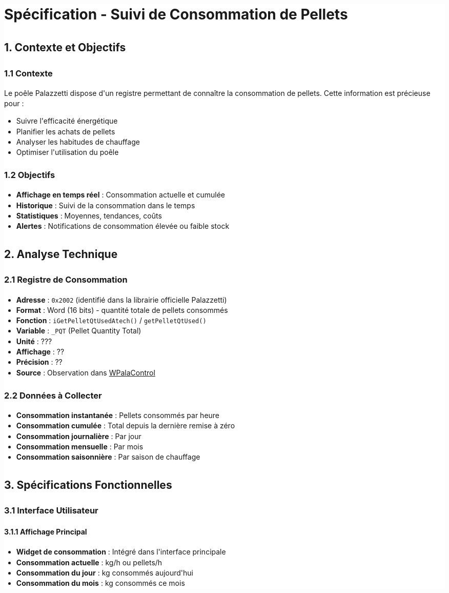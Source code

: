# Spécification - Suivi de Consommation de Pellets

## 1. Contexte et Objectifs

### 1.1 Contexte
Le poêle Palazzetti dispose d'un registre permettant de connaître la consommation de pellets. Cette information est précieuse pour :
- Suivre l'efficacité énergétique
- Planifier les achats de pellets
- Analyser les habitudes de chauffage
- Optimiser l'utilisation du poêle

### 1.2 Objectifs
- **Affichage en temps réel** : Consommation actuelle et cumulée
- **Historique** : Suivi de la consommation dans le temps
- **Statistiques** : Moyennes, tendances, coûts
- **Alertes** : Notifications de consommation élevée ou faible stock

## 2. Analyse Technique

### 2.1 Registre de Consommation
- **Adresse** : `0x2002` (identifié dans la librairie officielle Palazzetti)
- **Format** : Word (16 bits) - quantité totale de pellets consommés
- **Fonction** : `iGetPelletQtUsedAtech()` / `getPelletQtUsed()`
- **Variable** : `_PQT` (Pellet Quantity Total)
- **Unité** : ???
- **Affichage** : ??
- **Précision** : ??
- **Source** : Observation dans [WPalaControl](https://github.com/Domochip/WPalaControl)

### 2.2 Données à Collecter
- **Consommation instantanée** : Pellets consommés par heure
- **Consommation cumulée** : Total depuis la dernière remise à zéro
- **Consommation journalière** : Par jour
- **Consommation mensuelle** : Par mois
- **Consommation saisonnière** : Par saison de chauffage

## 3. Spécifications Fonctionnelles

### 3.1 Interface Utilisateur

#### 3.1.1 Affichage Principal
- **Widget de consommation** : Intégré dans l'interface principale
- **Consommation actuelle** : kg/h ou pellets/h
- **Consommation du jour** : kg consommés aujourd'hui
- **Consommation du mois** : kg consommés ce mois

